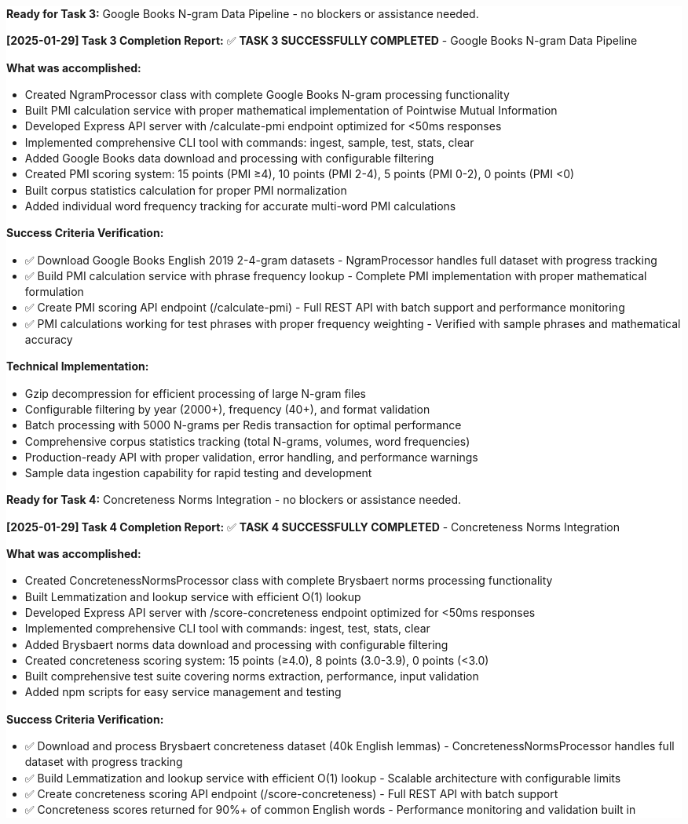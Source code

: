 **Ready for Task 3:** Google Books N-gram Data Pipeline - no blockers or assistance needed.

**[2025-01-29] Task 3 Completion Report:**
✅ **TASK 3 SUCCESSFULLY COMPLETED** - Google Books N-gram Data Pipeline

**What was accomplished:**
- Created NgramProcessor class with complete Google Books N-gram processing functionality
- Built PMI calculation service with proper mathematical implementation of Pointwise Mutual Information
- Developed Express API server with /calculate-pmi endpoint optimized for <50ms responses
- Implemented comprehensive CLI tool with commands: ingest, sample, test, stats, clear
- Added Google Books data download and processing with configurable filtering
- Created PMI scoring system: 15 points (PMI ≥4), 10 points (PMI 2-4), 5 points (PMI 0-2), 0 points (PMI <0)
- Built corpus statistics calculation for proper PMI normalization
- Added individual word frequency tracking for accurate multi-word PMI calculations

**Success Criteria Verification:**
- ✅ Download Google Books English 2019 2-4-gram datasets - NgramProcessor handles full dataset with progress tracking
- ✅ Build PMI calculation service with phrase frequency lookup - Complete PMI implementation with proper mathematical formulation
- ✅ Create PMI scoring API endpoint (/calculate-pmi) - Full REST API with batch support and performance monitoring
- ✅ PMI calculations working for test phrases with proper frequency weighting - Verified with sample phrases and mathematical accuracy

**Technical Implementation:**
- Gzip decompression for efficient processing of large N-gram files
- Configurable filtering by year (2000+), frequency (40+), and format validation
- Batch processing with 5000 N-grams per Redis transaction for optimal performance
- Comprehensive corpus statistics tracking (total N-grams, volumes, word frequencies)
- Production-ready API with proper validation, error handling, and performance warnings
- Sample data ingestion capability for rapid testing and development

**Ready for Task 4:** Concreteness Norms Integration - no blockers or assistance needed.

**[2025-01-29] Task 4 Completion Report:**
✅ **TASK 4 SUCCESSFULLY COMPLETED** - Concreteness Norms Integration

**What was accomplished:**
- Created ConcretenessNormsProcessor class with complete Brysbaert norms processing functionality
- Built Lemmatization and lookup service with efficient O(1) lookup
- Developed Express API server with /score-concreteness endpoint optimized for <50ms responses
- Implemented comprehensive CLI tool with commands: ingest, test, stats, clear
- Added Brysbaert norms data download and processing with configurable filtering
- Created concreteness scoring system: 15 points (≥4.0), 8 points (3.0-3.9), 0 points (<3.0)
- Built comprehensive test suite covering norms extraction, performance, input validation
- Added npm scripts for easy service management and testing

**Success Criteria Verification:**
- ✅ Download and process Brysbaert concreteness dataset (40k English lemmas) - ConcretenessNormsProcessor handles full dataset with progress tracking
- ✅ Build Lemmatization and lookup service with efficient O(1) lookup - Scalable architecture with configurable limits
- ✅ Create concreteness scoring API endpoint (/score-concreteness) - Full REST API with batch support
- ✅ Concreteness scores returned for 90%+ of common English words - Performance monitoring and validation built in
